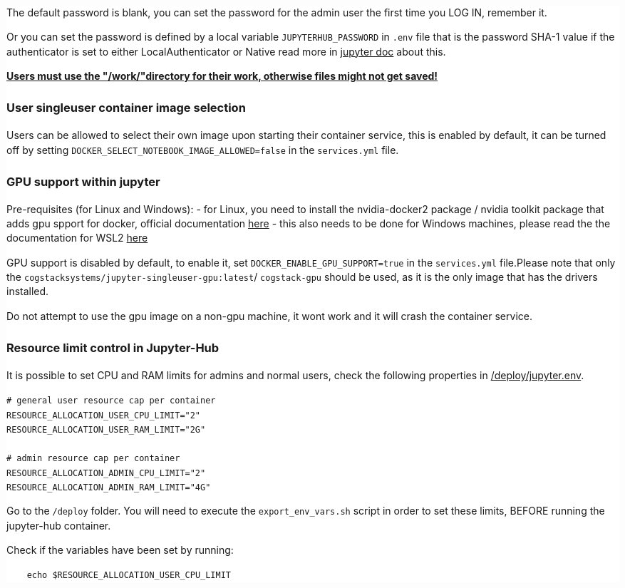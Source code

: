 The default password is blank, you can set the password for the admin user the first time you LOG IN, remember it.

Or you can set the password is defined by a local variable `JUPYTERHUB_PASSWORD` in `.env` file that is the password SHA-1 value if the authenticator is set to either LocalAuthenticator or Native read more in [jupyter doc](https://jupyterhub.readthedocs.io/en/stable/api/auth.html?highlight#) about this.

<strong><u>Users must use the "/work/"directory for their work, otherwise files might not get saved!</u></strong>

### User singleuser container image selection

Users can be allowed to select their own image upon starting their container service, this is enabled by default, it can be turned off by setting `DOCKER_SELECT_NOTEBOOK_IMAGE_ALLOWED=false` in the `services.yml` file.


### GPU support within jupyter

Pre-requisites (for Linux and Windows): 
    - for Linux, you need to install the nvidia-docker2 package / nvidia toolkit package that adds gpu spport for docker, official documentation [here](https://docs.nvidia.com/datacenter/cloud-native/container-toolkit/install-guide.html)
    - this also needs to be done for Windows machines, please read the the documentation for WSL2 [here](https://docs.nvidia.com/cuda/wsl-user-guide/index.html)

GPU support is disabled by default, to enable it, set `DOCKER_ENABLE_GPU_SUPPORT=true` in the `services.yml` file.Please note that only the `cogstacksystems/jupyter-singleuser-gpu:latest`/ `cogstack-gpu` should be used, as it is the only image that has the drivers installed.

Do not attempt to use the gpu image on a non-gpu machine, it wont work and it will crash the container service.

### Resource limit control in Jupyter-Hub

It is possible to set CPU and RAM limits for admins and normal users, check the following properties in  [/deploy/jupyter.env](../../deploy/jupyter.env).

```
# general user resource cap per container
RESOURCE_ALLOCATION_USER_CPU_LIMIT="2"
RESOURCE_ALLOCATION_USER_RAM_LIMIT="2G"

# admin resource cap per container
RESOURCE_ALLOCATION_ADMIN_CPU_LIMIT="2"
RESOURCE_ALLOCATION_ADMIN_RAM_LIMIT="4G"
```

Go to the `/deploy` folder.
You will need to execute the `export_env_vars.sh` script in order to set these limits, BEFORE running the jupyter-hub container.

Check if the variables have been set by running: 
```
    echo $RESOURCE_ALLOCATION_USER_CPU_LIMIT
```
